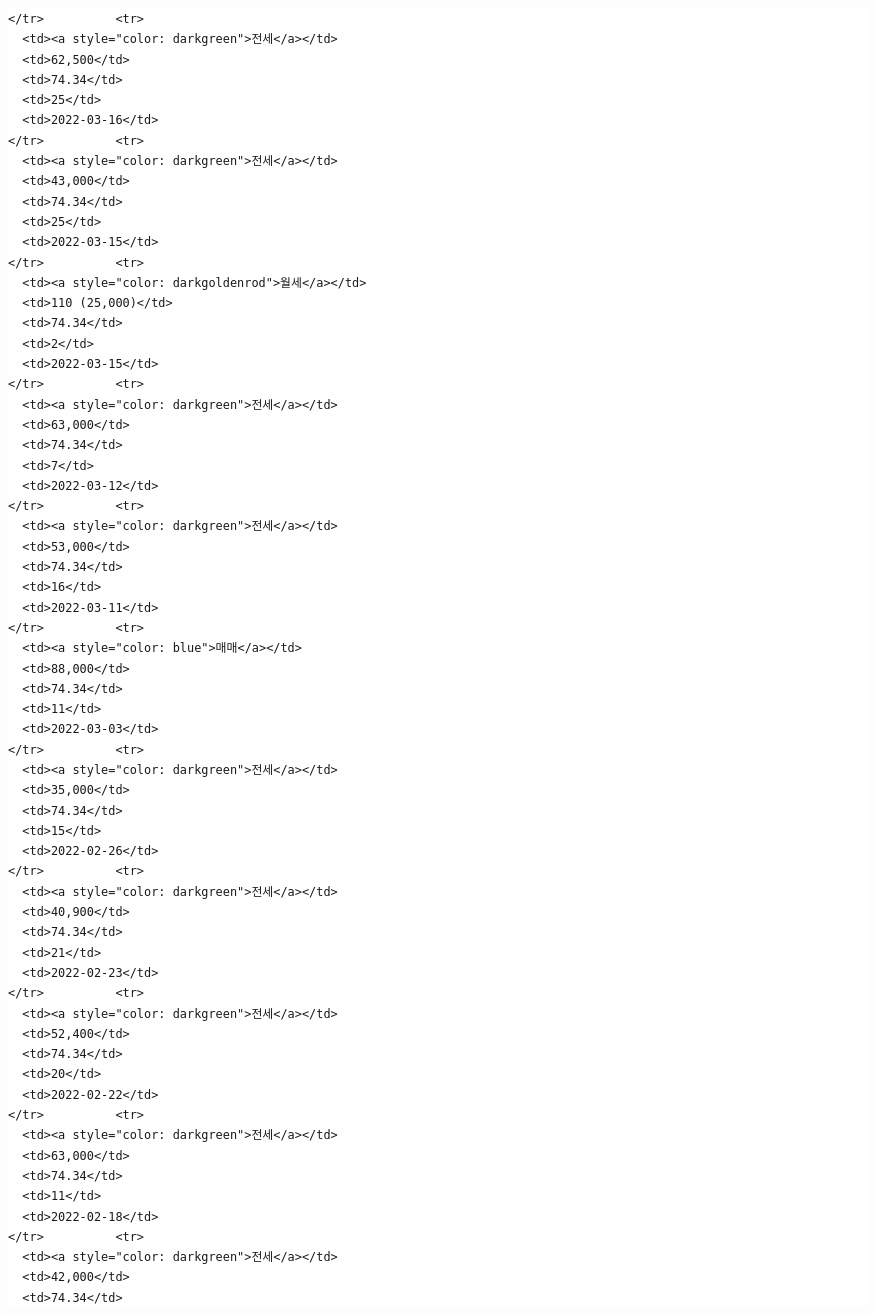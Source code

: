    </tr>          <tr>
      <td><a style="color: darkgreen">전세</a></td>
      <td>62,500</td>
      <td>74.34</td>
      <td>25</td>
      <td>2022-03-16</td>
    </tr>          <tr>
      <td><a style="color: darkgreen">전세</a></td>
      <td>43,000</td>
      <td>74.34</td>
      <td>25</td>
      <td>2022-03-15</td>
    </tr>          <tr>
      <td><a style="color: darkgoldenrod">월세</a></td>
      <td>110 (25,000)</td>
      <td>74.34</td>
      <td>2</td>
      <td>2022-03-15</td>
    </tr>          <tr>
      <td><a style="color: darkgreen">전세</a></td>
      <td>63,000</td>
      <td>74.34</td>
      <td>7</td>
      <td>2022-03-12</td>
    </tr>          <tr>
      <td><a style="color: darkgreen">전세</a></td>
      <td>53,000</td>
      <td>74.34</td>
      <td>16</td>
      <td>2022-03-11</td>
    </tr>          <tr>
      <td><a style="color: blue">매매</a></td>
      <td>88,000</td>
      <td>74.34</td>
      <td>11</td>
      <td>2022-03-03</td>
    </tr>          <tr>
      <td><a style="color: darkgreen">전세</a></td>
      <td>35,000</td>
      <td>74.34</td>
      <td>15</td>
      <td>2022-02-26</td>
    </tr>          <tr>
      <td><a style="color: darkgreen">전세</a></td>
      <td>40,900</td>
      <td>74.34</td>
      <td>21</td>
      <td>2022-02-23</td>
    </tr>          <tr>
      <td><a style="color: darkgreen">전세</a></td>
      <td>52,400</td>
      <td>74.34</td>
      <td>20</td>
      <td>2022-02-22</td>
    </tr>          <tr>
      <td><a style="color: darkgreen">전세</a></td>
      <td>63,000</td>
      <td>74.34</td>
      <td>11</td>
      <td>2022-02-18</td>
    </tr>          <tr>
      <td><a style="color: darkgreen">전세</a></td>
      <td>42,000</td>
      <td>74.34</td>